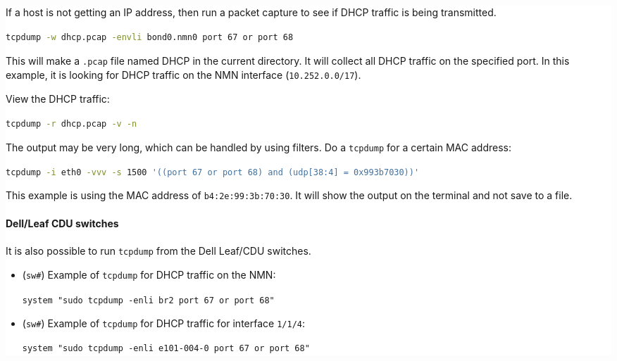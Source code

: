 If a host is not getting an IP address, then run a packet capture to see if DHCP traffic is being transmitted.

```bash
tcpdump -w dhcp.pcap -envli bond0.nmn0 port 67 or port 68
```

This will make a `.pcap` file named DHCP in the current directory. It will collect all DHCP traffic on the specified port. In this example, it is looking for DHCP traffic on
the NMN interface (`10.252.0.0/17`).

View the DHCP traffic:

```bash
tcpdump -r dhcp.pcap -v -n
```

The output may be very long, which can be handled by using filters.
Do a `tcpdump` for a certain MAC address:

```bash
tcpdump -i eth0 -vvv -s 1500 '((port 67 or port 68) and (udp[38:4] = 0x993b7030))'
```

This example is using the MAC address of `b4:2e:99:3b:70:30`. It will show the output on the terminal and not save to a file.

#### Dell/Leaf CDU switches

It is also possible to run `tcpdump` from the Dell Leaf/CDU switches.

- (`sw#`) Example of `tcpdump` for DHCP traffic on the NMN:

   ```text
   system "sudo tcpdump -enli br2 port 67 or port 68"
   ```

- (`sw#`) Example of `tcpdump` for DHCP traffic for interface `1/1/4`:

   ```text
   system "sudo tcpdump -enli e101-004-0 port 67 or port 68"
   ```

